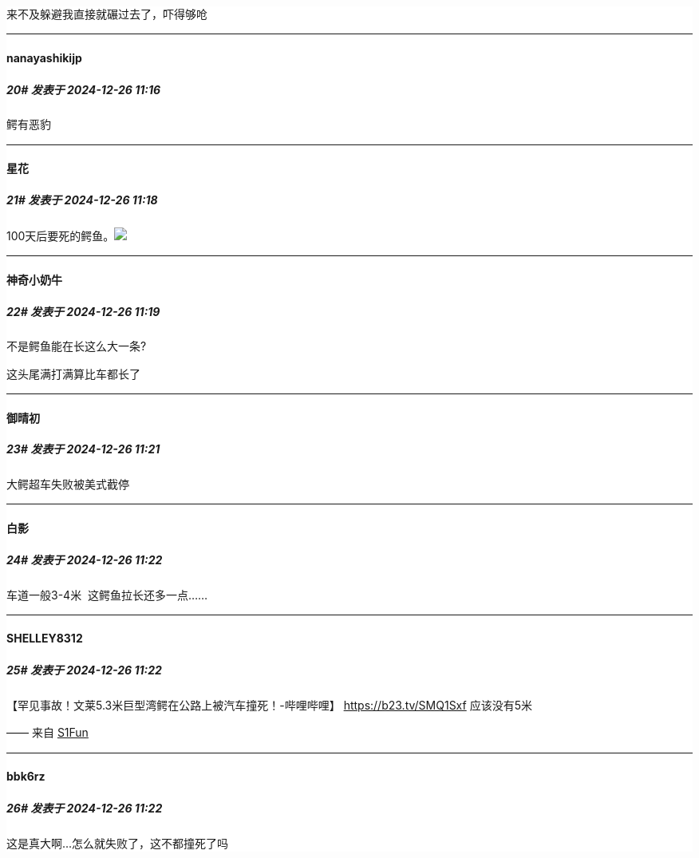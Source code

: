 来不及躲避我直接就碾过去了，吓得够呛

*****

####  nanayashikijp  
##### 20#       发表于 2024-12-26 11:16

鳄有恶豹

*****

####  星花  
##### 21#       发表于 2024-12-26 11:18

100天后要死的鳄鱼。<img src="https://static.saraba1st.com/image/smiley/face2017/066.png" referrerpolicy="no-referrer">

*****

####  神奇小奶牛  
##### 22#       发表于 2024-12-26 11:19

不是鳄鱼能在长这么大一条?

这头尾满打满算比车都长了

*****

####  御晴初  
##### 23#       发表于 2024-12-26 11:21

大鳄超车失败被美式截停

*****

####  白影  
##### 24#       发表于 2024-12-26 11:22

车道一般3-4米  这鳄鱼拉长还多一点……

*****

####  SHELLEY8312  
##### 25#       发表于 2024-12-26 11:22

【罕见事故！文莱5.3米巨型湾鳄在公路上被汽车撞死！-哔哩哔哩】 https://b23.tv/SMQ1Sxf
应该没有5米

—— 来自 [S1Fun](https://s1fun.koalcat.com)

*****

####  bbk6rz  
##### 26#       发表于 2024-12-26 11:22

这是真大啊...怎么就失败了，这不都撞死了吗
